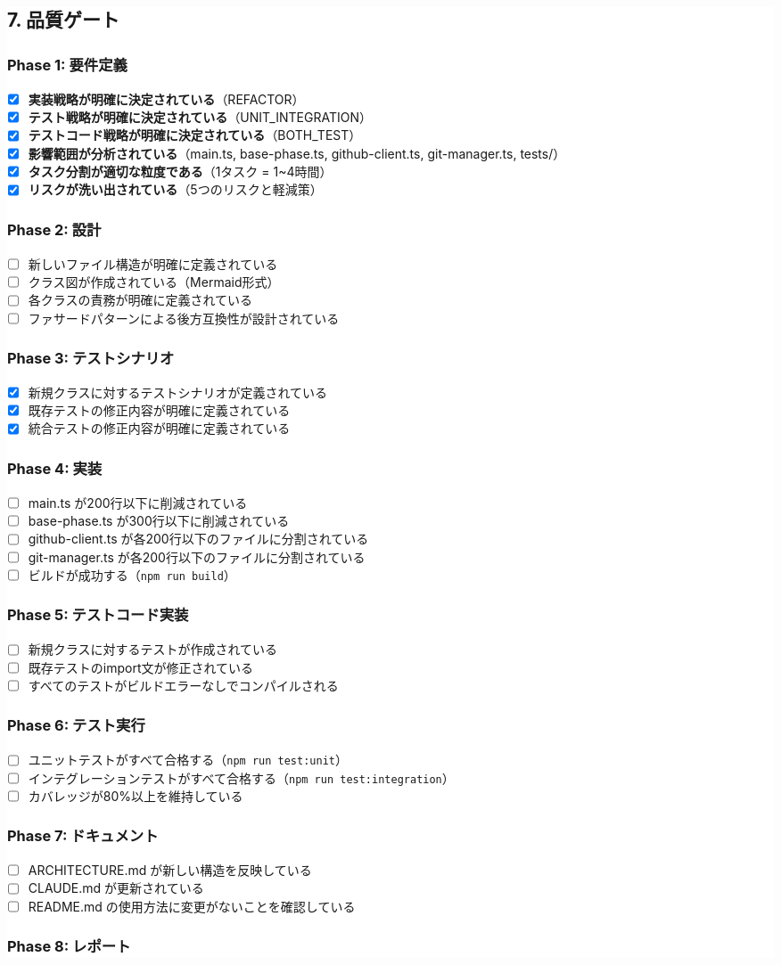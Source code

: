 
## 7. 品質ゲート

### Phase 1: 要件定義

- [x] **実装戦略が明確に決定されている**（REFACTOR）
- [x] **テスト戦略が明確に決定されている**（UNIT_INTEGRATION）
- [x] **テストコード戦略が明確に決定されている**（BOTH_TEST）
- [x] **影響範囲が分析されている**（main.ts, base-phase.ts, github-client.ts, git-manager.ts, tests/）
- [x] **タスク分割が適切な粒度である**（1タスク = 1~4時間）
- [x] **リスクが洗い出されている**（5つのリスクと軽減策）

### Phase 2: 設計

- [ ] 新しいファイル構造が明確に定義されている
- [ ] クラス図が作成されている（Mermaid形式）
- [ ] 各クラスの責務が明確に定義されている
- [ ] ファサードパターンによる後方互換性が設計されている

### Phase 3: テストシナリオ

- [x] 新規クラスに対するテストシナリオが定義されている
- [x] 既存テストの修正内容が明確に定義されている
- [x] 統合テストの修正内容が明確に定義されている

### Phase 4: 実装

- [ ] main.ts が200行以下に削減されている
- [ ] base-phase.ts が300行以下に削減されている
- [ ] github-client.ts が各200行以下のファイルに分割されている
- [ ] git-manager.ts が各200行以下のファイルに分割されている
- [ ] ビルドが成功する（`npm run build`）

### Phase 5: テストコード実装

- [ ] 新規クラスに対するテストが作成されている
- [ ] 既存テストのimport文が修正されている
- [ ] すべてのテストがビルドエラーなしでコンパイルされる

### Phase 6: テスト実行

- [ ] ユニットテストがすべて合格する（`npm run test:unit`）
- [ ] インテグレーションテストがすべて合格する（`npm run test:integration`）
- [ ] カバレッジが80%以上を維持している

### Phase 7: ドキュメント

- [ ] ARCHITECTURE.md が新しい構造を反映している
- [ ] CLAUDE.md が更新されている
- [ ] README.md の使用方法に変更がないことを確認している

### Phase 8: レポート
